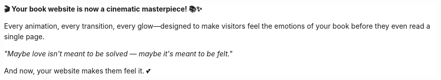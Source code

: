 
**🎬 Your book website is now a cinematic masterpiece! 📚✨**

Every animation, every transition, every glow—designed to make visitors feel the emotions of your book before they even read a single page.

*"Maybe love isn't meant to be solved — maybe it's meant to be felt."*

And now, your website makes them feel it. 💕















